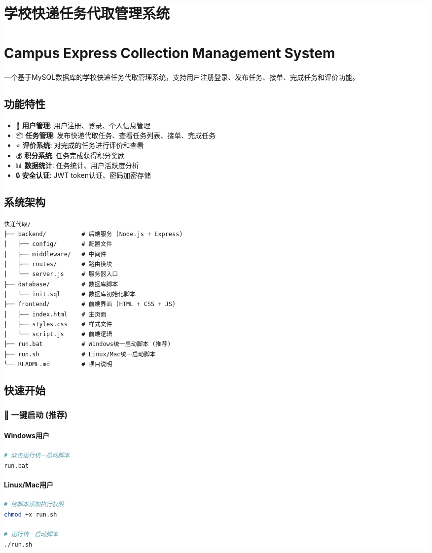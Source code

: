 # 学校快递任务代取管理系统
# Campus Express Collection Management System

一个基于MySQL数据库的学校快递任务代取管理系统，支持用户注册登录、发布任务、接单、完成任务和评价功能。

## 功能特性

- 👤 **用户管理**: 用户注册、登录、个人信息管理
- 📦 **任务管理**: 发布快递代取任务、查看任务列表、接单、完成任务
- ⭐ **评价系统**: 对完成的任务进行评价和查看
- 💰 **积分系统**: 任务完成获得积分奖励
- 📊 **数据统计**: 任务统计、用户活跃度分析
- 🔒 **安全认证**: JWT token认证、密码加密存储

## 系统架构

```
快递代取/
├── backend/          # 后端服务 (Node.js + Express)
│   ├── config/       # 配置文件
│   ├── middleware/   # 中间件
│   ├── routes/       # 路由模块
│   └── server.js     # 服务器入口
├── database/         # 数据库脚本
│   └── init.sql      # 数据库初始化脚本
├── frontend/         # 前端界面 (HTML + CSS + JS)
│   ├── index.html    # 主页面
│   ├── styles.css    # 样式文件
│   └── script.js     # 前端逻辑
├── run.bat           # Windows统一启动脚本 (推荐)
├── run.sh            # Linux/Mac统一启动脚本
└── README.md         # 项目说明
```

## 快速开始

### 🚀 一键启动 (推荐)

#### Windows用户
```bash
# 双击运行统一启动脚本
run.bat
```

#### Linux/Mac用户
```bash
# 给脚本添加执行权限
chmod +x run.sh

# 运行统一启动脚本
./run.sh
```
